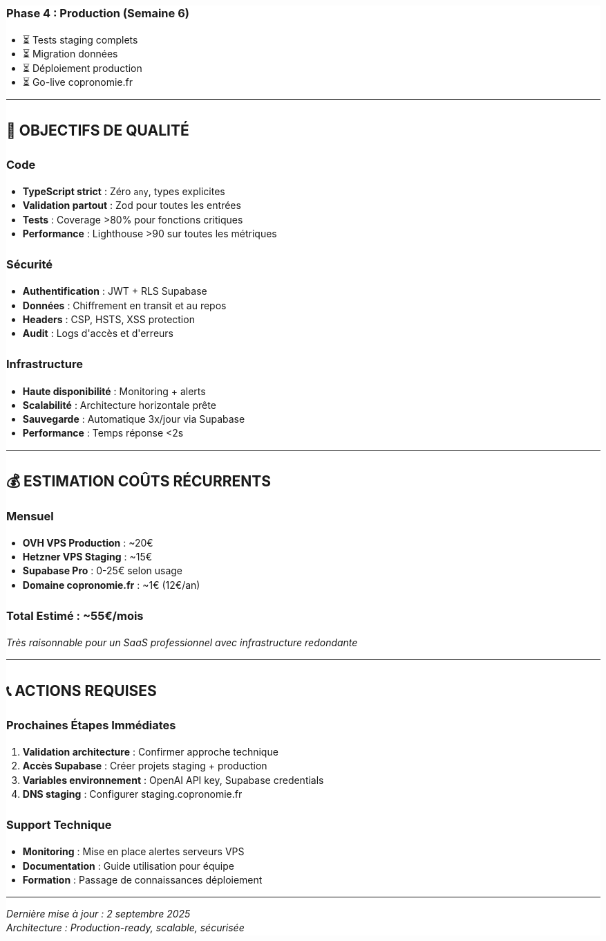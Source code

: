 ### Phase 4 : Production (Semaine 6)
- ⏳ Tests staging complets
- ⏳ Migration données
- ⏳ Déploiement production
- ⏳ Go-live copronomie.fr

---

## 🎯 OBJECTIFS DE QUALITÉ

### Code
- **TypeScript strict** : Zéro `any`, types explicites
- **Validation partout** : Zod pour toutes les entrées
- **Tests** : Coverage >80% pour fonctions critiques
- **Performance** : Lighthouse >90 sur toutes les métriques

### Sécurité
- **Authentification** : JWT + RLS Supabase
- **Données** : Chiffrement en transit et au repos
- **Headers** : CSP, HSTS, XSS protection
- **Audit** : Logs d'accès et d'erreurs

### Infrastructure
- **Haute disponibilité** : Monitoring + alerts
- **Scalabilité** : Architecture horizontale prête
- **Sauvegarde** : Automatique 3x/jour via Supabase
- **Performance** : Temps réponse <2s

---

## 💰 ESTIMATION COÛTS RÉCURRENTS

### Mensuel
- **OVH VPS Production** : ~20€
- **Hetzner VPS Staging** : ~15€  
- **Supabase Pro** : 0-25€ selon usage
- **Domaine copronomie.fr** : ~1€ (12€/an)

### **Total Estimé : ~55€/mois**
*Très raisonnable pour un SaaS professionnel avec infrastructure redondante*

---

## 📞 ACTIONS REQUISES

### Prochaines Étapes Immédiates
1. **Validation architecture** : Confirmer approche technique
2. **Accès Supabase** : Créer projets staging + production
3. **Variables environnement** : OpenAI API key, Supabase credentials
4. **DNS staging** : Configurer staging.copronomie.fr

### Support Technique
- **Monitoring** : Mise en place alertes serveurs VPS
- **Documentation** : Guide utilisation pour équipe
- **Formation** : Passage de connaissances déploiement

---

*Dernière mise à jour : 2 septembre 2025*  
*Architecture : Production-ready, scalable, sécurisée*